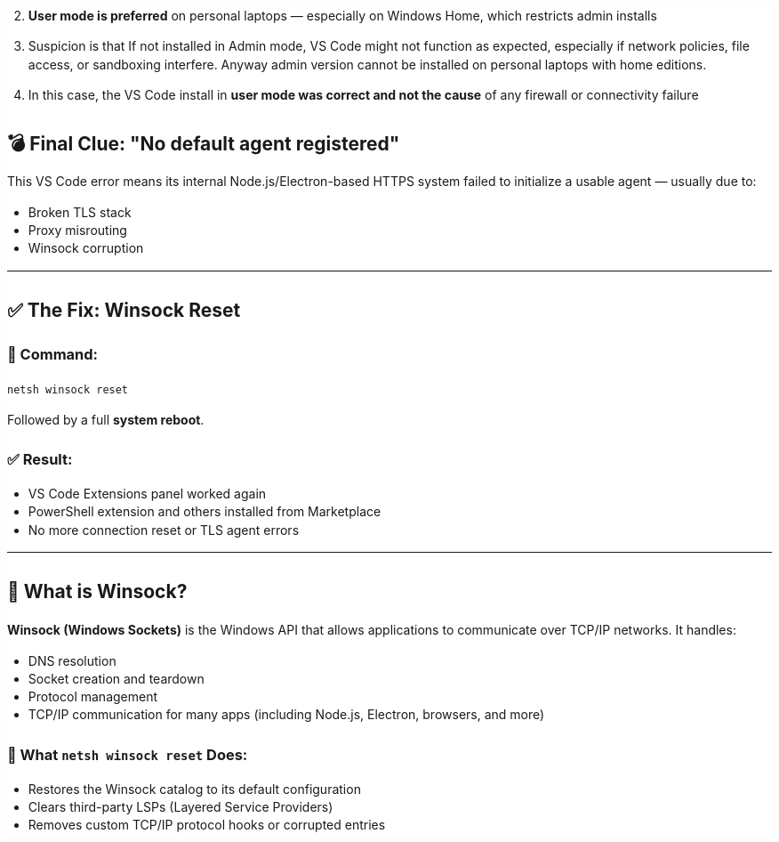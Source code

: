 2. **User mode is preferred** on personal laptops — especially on Windows Home, which restricts admin installs

3. Suspicion is that If not installed in Admin mode, VS Code might not function as expected, especially if network policies, file access, or sandboxing interfere. Anyway admin version cannot be installed on personal laptops with home editions.

4. In this case, the VS Code install in **user mode was correct and not the cause** of any firewall or connectivity failure

## 💣 Final Clue: "No default agent registered"

This VS Code error means its internal Node.js/Electron-based HTTPS system failed to initialize a usable agent — usually due to:

- Broken TLS stack
- Proxy misrouting
- Winsock corruption

---

## ✅ **The Fix**: Winsock Reset

### 🔧 Command:

```bash
netsh winsock reset
```

Followed by a full **system reboot**.

### ✅ Result:

- VS Code Extensions panel worked again
- PowerShell extension and others installed from Marketplace
- No more connection reset or TLS agent errors

---

## 🧠 What is Winsock?

**Winsock (Windows Sockets)** is the Windows API that allows applications to communicate over TCP/IP networks. It handles:

- DNS resolution
- Socket creation and teardown
- Protocol management
- TCP/IP communication for many apps (including Node.js, Electron, browsers, and more)

### 🔧 What `netsh winsock reset` Does:

- Restores the Winsock catalog to its default configuration
- Clears third-party LSPs (Layered Service Providers)
- Removes custom TCP/IP protocol hooks or corrupted entries
